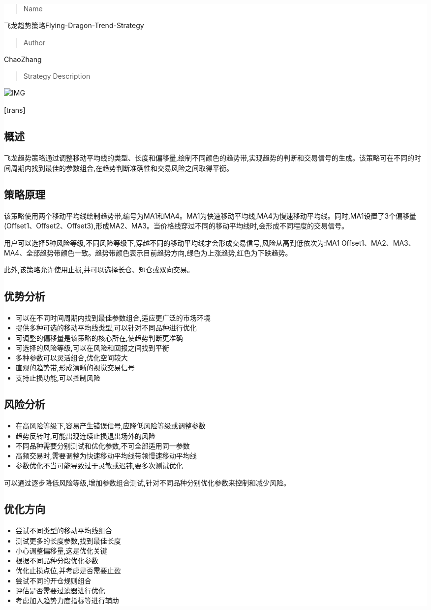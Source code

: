 
> Name

飞龙趋势策略Flying-Dragon-Trend-Strategy

> Author

ChaoZhang

> Strategy Description

![IMG](https://www.fmz.com/upload/asset/19388da460def6108e3.png)

[trans]

## 概述

飞龙趋势策略通过调整移动平均线的类型、长度和偏移量,绘制不同颜色的趋势带,实现趋势的判断和交易信号的生成。该策略可在不同的时间周期内找到最佳的参数组合,在趋势判断准确性和交易风险之间取得平衡。

## 策略原理

该策略使用两个移动平均线绘制趋势带,编号为MA1和MA4。MA1为快速移动平均线,MA4为慢速移动平均线。同时,MA1设置了3个偏移量(Offset1、Offset2、Offset3),形成MA2、MA3。当价格线穿过不同的移动平均线时,会形成不同程度的交易信号。

用户可以选择5种风险等级,不同风险等级下,穿越不同的移动平均线才会形成交易信号,风险从高到低依次为:MA1 Offset1、MA2、MA3、MA4、全部趋势带颜色一致。趋势带颜色表示目前趋势方向,绿色为上涨趋势,红色为下跌趋势。

此外,该策略允许使用止损,并可以选择长仓、短仓或双向交易。

## 优势分析

- 可以在不同时间周期内找到最佳参数组合,适应更广泛的市场环境
- 提供多种可选的移动平均线类型,可以针对不同品种进行优化
- 可调整的偏移量是该策略的核心所在,使趋势判断更准确
- 可选择的风险等级,可以在风险和回报之间找到平衡
- 多种参数可以灵活组合,优化空间较大
- 直观的趋势带,形成清晰的视觉交易信号
- 支持止损功能,可以控制风险

## 风险分析 

- 在高风险等级下,容易产生错误信号,应降低风险等级或调整参数
- 趋势反转时,可能出现连续止损退出场外的风险
- 不同品种需要分别测试和优化参数,不可全部适用同一参数
- 高频交易时,需要调整为快速移动平均线带领慢速移动平均线
- 参数优化不当可能导致过于灵敏或迟钝,要多次测试优化

可以通过逐步降低风险等级,增加参数组合测试,针对不同品种分别优化参数来控制和减少风险。

## 优化方向

- 尝试不同类型的移动平均线组合
- 测试更多的长度参数,找到最佳长度
- 小心调整偏移量,这是优化关键
- 根据不同品种分段优化参数
- 优化止损点位,并考虑是否需要止盈
- 尝试不同的开仓规则组合
- 评估是否需要过滤器进行优化
- 考虑加入趋势力度指标等进行辅助
